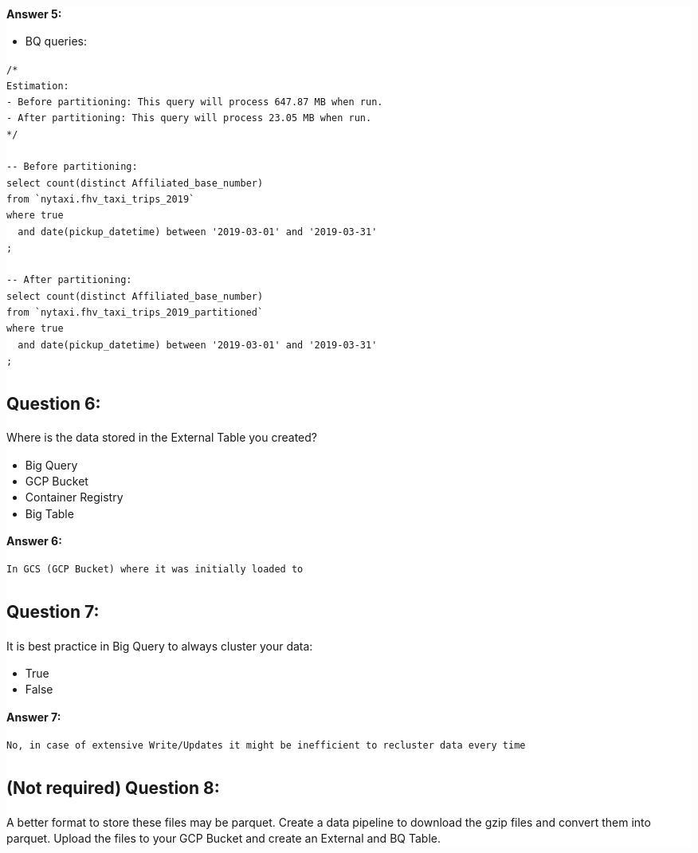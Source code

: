 **Answer 5:**

- BQ queries:
```bigquery
/*
Estimation:
- Before partitioning: This query will process 647.87 MB when run.
- After partitioning: This query will process 23.05 MB when run.
*/

-- Before partitioning:
select count(distinct Affiliated_base_number)
from `nytaxi.fhv_taxi_trips_2019`
where true
  and date(pickup_datetime) between '2019-03-01' and '2019-03-31'
;

-- After partitioning:
select count(distinct Affiliated_base_number)
from `nytaxi.fhv_taxi_trips_2019_partitioned`
where true
  and date(pickup_datetime) between '2019-03-01' and '2019-03-31'
;
```

## Question 6: 
Where is the data stored in the External Table you created?

- Big Query
- GCP Bucket
- Container Registry
- Big Table

**Answer 6:**
```
In GCS (GCP Bucket) where it was initially loaded to
```

## Question 7:
It is best practice in Big Query to always cluster your data:
- True
- False

**Answer 7:**
```
No, in case of extensive Write/Updates it might be inefficient to recluster data every time
```

## (Not required) Question 8:
A better format to store these files may be parquet. Create a data pipeline to download the gzip files and convert them into parquet. Upload the files to your GCP Bucket and create an External and BQ Table. 
